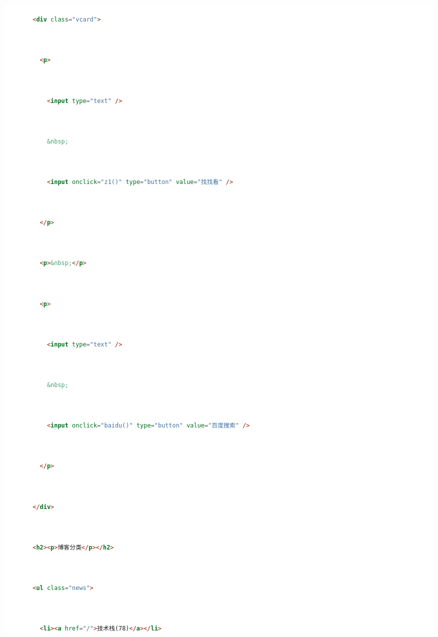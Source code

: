 ```html

        <div class="vcard">



          <p>



            <input type="text" />



            &nbsp;



            <input onclick="z1()" type="button" value="找找看" />



          </p>



          <p>&nbsp;</p>



          <p>



            <input type="text" />



            &nbsp;



            <input onclick="baidu()" type="button" value="百度搜索" />



          </p>



        </div>



        <h2><p>博客分类</p></h2>



        <ul class="news">



          <li><a href="/">技术栈(78)</a></li>

```